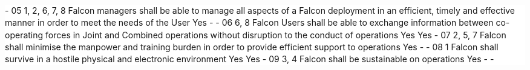 <td>-</td>
</tr>
<tr>
<td>05</td>
<td>
1, 2, 6, 7, 8
</td>
<td>
Falcon managers shall be able to manage all aspects of a Falcon deployment in an efficient, timely and effective manner in order to meet the needs of the User
</td>
<td>Yes</td>
<td>-</td>
<td>-</td>
</tr>
<tr>
<td>06</td>
<td>
6, 8
</td>
<td>
Falcon Users shall be able to exchange information between co-operating forces in Joint and Combined operations without disruption to the conduct of operations
</td>
<td>Yes</td>
<td>Yes</td>
<td>-</td>
</tr>
<tr>
<td>07</td>
<td>
2, 5, 7
</td>
<td>
Falcon shall minimise the manpower and training burden in order to provide efficient support to operations
</td>
<td>Yes</td>
<td>-</td>
<td>-</td>
</tr>
<tr>
<td>08</td>
<td>
1
</td>
<td>
Falcon shall survive in a hostile physical and electronic environment
</td>
<td>Yes</td>
<td>Yes</td>
<td>-</td>
</tr>
<tr>
<td>09</td>
<td>
3, 4
</td>
<td>
Falcon shall be sustainable on operations
</td>
<td>Yes</td>
<td>-</td>
<td>-</td>